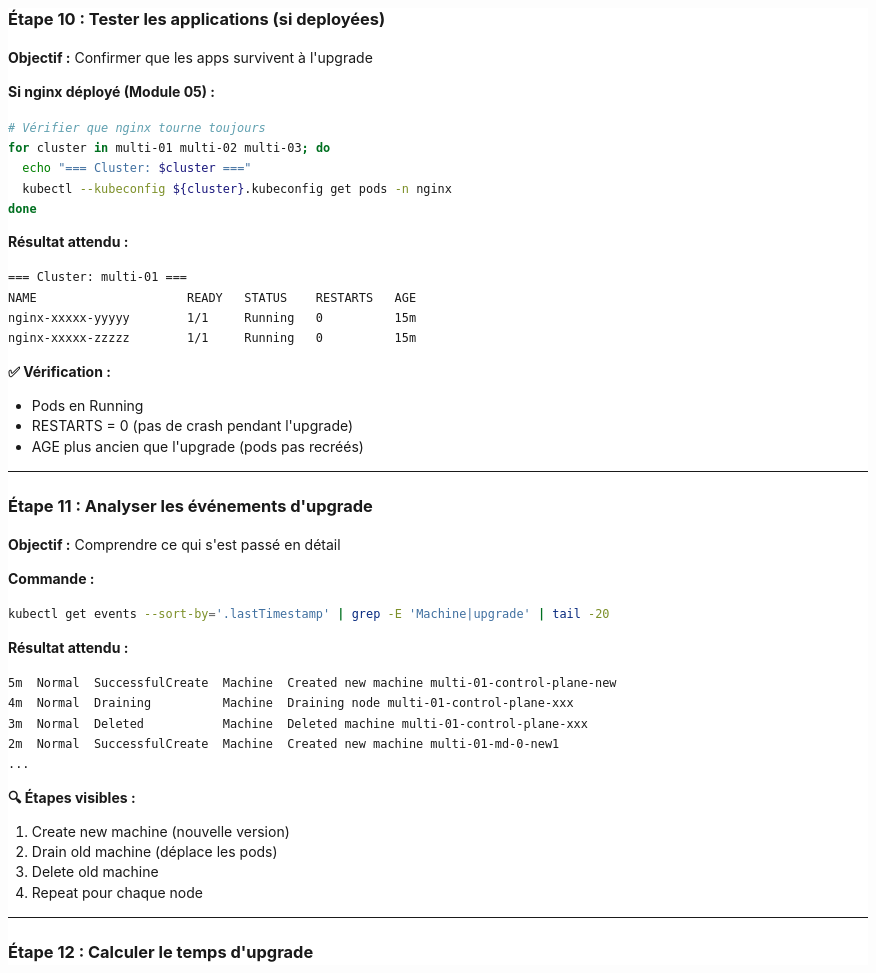 
### Étape 10 : Tester les applications (si deployées)

**Objectif :** Confirmer que les apps survivent à l'upgrade

**Si nginx déployé (Module 05) :**
```bash
# Vérifier que nginx tourne toujours
for cluster in multi-01 multi-02 multi-03; do
  echo "=== Cluster: $cluster ==="
  kubectl --kubeconfig ${cluster}.kubeconfig get pods -n nginx
done
```

**Résultat attendu :**
```
=== Cluster: multi-01 ===
NAME                     READY   STATUS    RESTARTS   AGE
nginx-xxxxx-yyyyy        1/1     Running   0          15m
nginx-xxxxx-zzzzz        1/1     Running   0          15m
```

**✅ Vérification :**
- Pods en Running
- RESTARTS = 0 (pas de crash pendant l'upgrade)
- AGE plus ancien que l'upgrade (pods pas recréés)

---

### Étape 11 : Analyser les événements d'upgrade

**Objectif :** Comprendre ce qui s'est passé en détail

**Commande :**
```bash
kubectl get events --sort-by='.lastTimestamp' | grep -E 'Machine|upgrade' | tail -20
```

**Résultat attendu :**
```
5m  Normal  SuccessfulCreate  Machine  Created new machine multi-01-control-plane-new
4m  Normal  Draining          Machine  Draining node multi-01-control-plane-xxx
3m  Normal  Deleted           Machine  Deleted machine multi-01-control-plane-xxx
2m  Normal  SuccessfulCreate  Machine  Created new machine multi-01-md-0-new1
...
```

**🔍 Étapes visibles :**
1. Create new machine (nouvelle version)
2. Drain old machine (déplace les pods)
3. Delete old machine
4. Repeat pour chaque node

---

### Étape 12 : Calculer le temps d'upgrade
